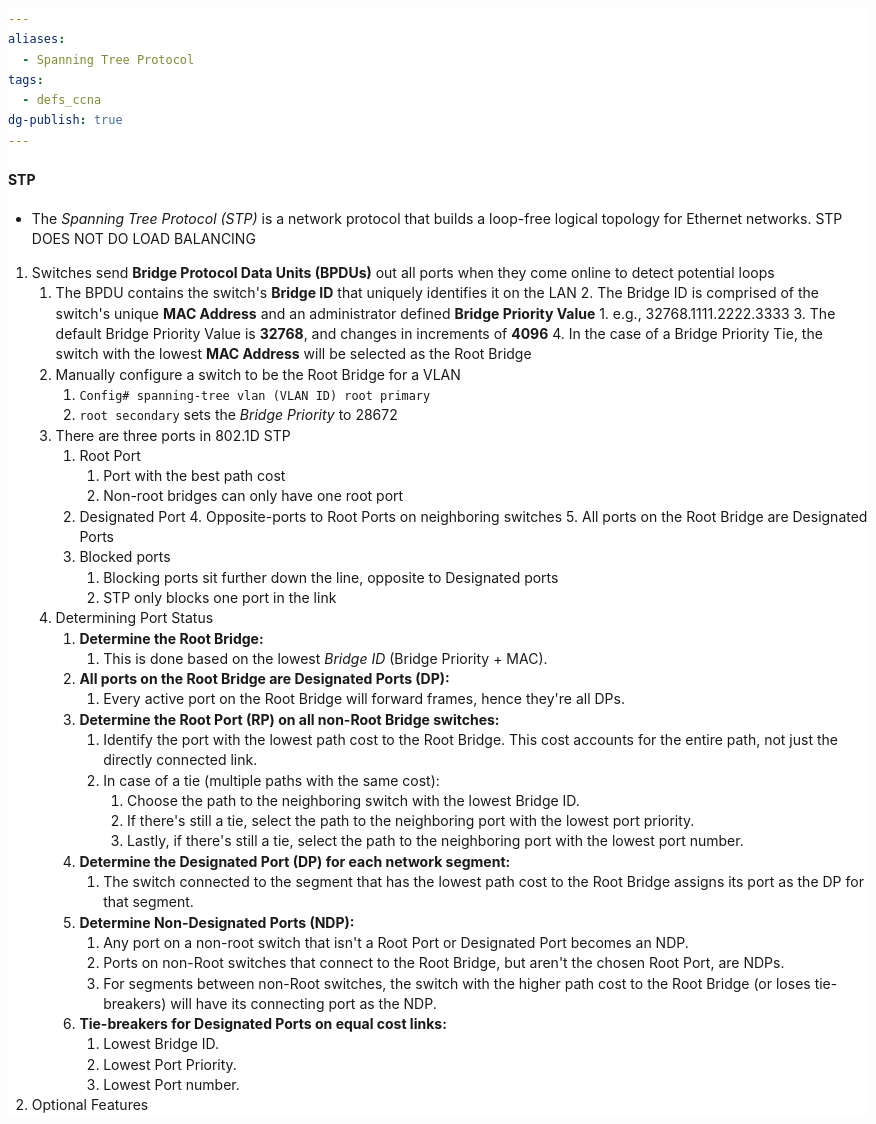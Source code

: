 ```yaml
---
aliases:
  - Spanning Tree Protocol
tags:
  - defs_ccna
dg-publish: true
---
```

#### STP
- The *Spanning Tree Protocol (STP)* is a network protocol that builds a loop-free logical topology for Ethernet networks.
STP DOES NOT DO LOAD BALANCING

1. Switches send **Bridge Protocol Data Units (BPDUs)** out all ports when they come online to detect potential loops
	1. The BPDU contains the switch's **Bridge ID** that uniquely identifies it on the LAN
		2. The Bridge ID is comprised of the switch's unique **MAC Address** and an administrator defined **Bridge Priority Value**
			1. e.g., 32768.1111.2222.3333
		3. The default Bridge Priority Value is **32768**, and changes in increments of **4096**
		4. In the case of a Bridge Priority Tie, the switch with the lowest **MAC Address** will be selected as the Root Bridge
	2. Manually configure a switch to be the Root Bridge for a VLAN
		1. `Config# spanning-tree vlan (VLAN ID) root primary`
		2. `root secondary` sets the *Bridge Priority* to 28672
	3. There are three ports in 802.1D STP
		1. Root Port
			1. Port with the best path cost
			2. Non-root bridges can only have one root port
		2. Designated Port
			4. Opposite-ports to Root Ports on neighboring switches
			5. All ports on the Root Bridge are Designated Ports
		3. Blocked ports
			1. Blocking ports sit further down the line, opposite to Designated ports
			2. STP only blocks one port in the link
	4. Determining Port Status
		1. **Determine the Root Bridge:**
			1. This is done based on the lowest _Bridge ID_ (Bridge Priority + MAC).
		2. **All ports on the Root Bridge are Designated Ports (DP):**
			1. Every active port on the Root Bridge will forward frames, hence they're all DPs.
		3. **Determine the Root Port (RP) on all non-Root Bridge switches:**
			1. Identify the port with the lowest path cost to the Root Bridge. This cost accounts for the entire path, not just the directly connected link. 
			2. In case of a tie (multiple paths with the same cost):
				1. Choose the path to the neighboring switch with the lowest Bridge ID. 
				2. If there's still a tie, select the path to the neighboring port with the lowest port priority.
				3. Lastly, if there's still a tie, select the path to the neighboring port with the lowest port number.
		4. **Determine the Designated Port (DP) for each network segment:**
			1. The switch connected to the segment that has the lowest path cost to the Root Bridge assigns its port as the DP for that segment.
		5. **Determine Non-Designated Ports (NDP):** 
			1. Any port on a non-root switch that isn't a Root Port or Designated Port becomes an NDP. 
			2. Ports on non-Root switches that connect to the Root Bridge, but aren't the chosen Root Port, are NDPs. 
			3. For segments between non-Root switches, the switch with the higher path cost to the Root Bridge (or loses tie-breakers) will have its connecting port as the NDP.
		6. **Tie-breakers for Designated Ports on equal cost links:** 
			1. Lowest Bridge ID.
			2. Lowest Port Priority.
			3. Lowest Port number.
2. Optional Features